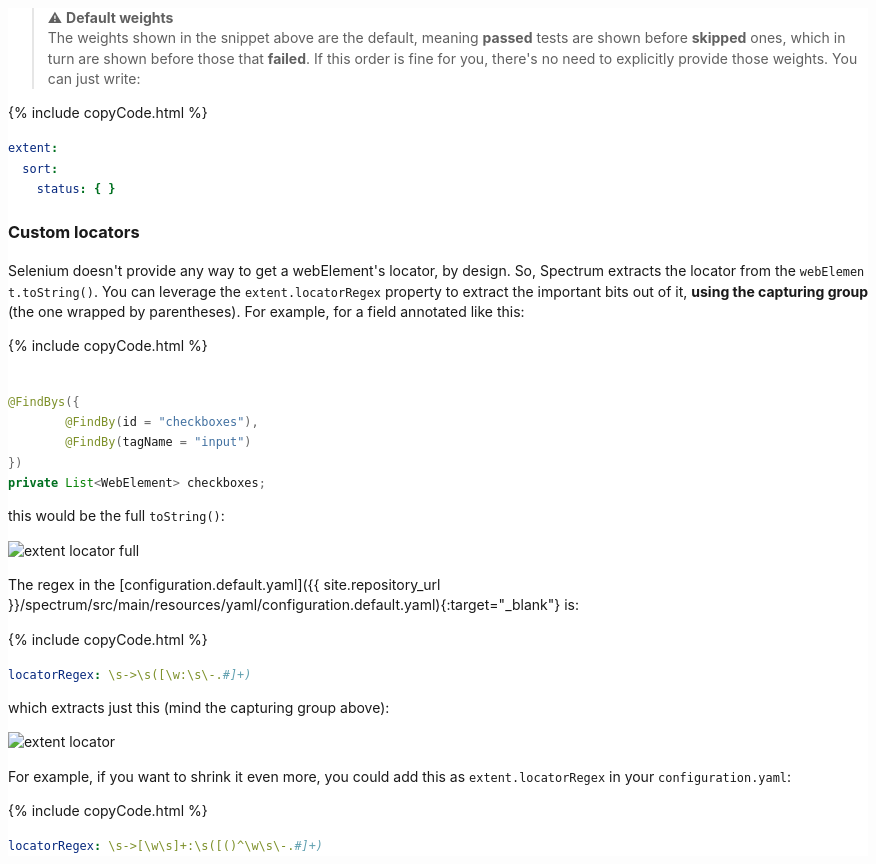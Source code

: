 > ⚠️ **Default weights**<br/>
> The weights shown in the snippet above are the default, meaning **passed** tests are shown before **skipped** ones,
> which in turn are shown before those that **failed**. If this order is fine for you, there's no need to explicitly provide those weights. You can just write:

{% include copyCode.html %}

```yaml
extent:
  sort:
    status: { }
```

### Custom locators

Selenium doesn't provide any way to get a webElement's locator, by design. So, Spectrum extracts the locator from the `webElement.toString()`.
You can leverage the `extent.locatorRegex` property to extract the important bits
out of it, **using the capturing group** (the one wrapped by parentheses).
For example, for a field annotated like this:

{% include copyCode.html %}

```java

@FindBys({
        @FindBy(id = "checkboxes"),
        @FindBy(tagName = "input")
})
private List<WebElement> checkboxes;
```

this would be the full `toString()`:

![extent locator full](assets/images/extent-locator-full.jpg)

The regex in the [configuration.default.yaml]({{ site.repository_url }}/spectrum/src/main/resources/yaml/configuration.default.yaml){:target="_blank"} is:

{% include copyCode.html %}

```yaml
locatorRegex: \s->\s([\w:\s\-.#]+)
```

which extracts just this (mind the capturing group above):

![extent locator](assets/images/extent-locator.jpg)

For example, if you want to shrink it even more, you could add this as `extent.locatorRegex` in your `configuration.yaml`:

{% include copyCode.html %}

```yaml
locatorRegex: \s->[\w\s]+:\s([()^\w\s\-.#]+)
```
